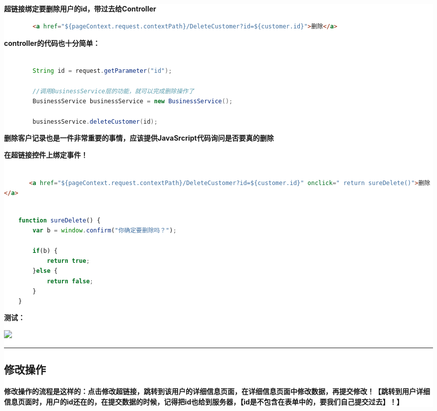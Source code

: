 **超链接绑定要删除用户的id，带过去给Controller**

```html
        <a href="${pageContext.request.contextPath}/DeleteCustomer?id=${customer.id}">删除</a>

```

**controller的代码也十分简单：**

```java

        String id = request.getParameter("id");
        
        //调用BusinessService层的功能，就可以完成删除操作了
        BusinessService businessService = new BusinessService();

        businessService.deleteCustomer(id);

```

**删除客户记录也是一件非常重要的事情，应该提供JavaSrcript代码询问是否要真的删除**


**在超链接控件上绑定事件！**

```html

       <a href="${pageContext.request.contextPath}/DeleteCustomer?id=${customer.id}" onclick=" return sureDelete()">删除</a>

```

```javascript

	function sureDelete() {
	    var b = window.confirm("你确定要删除吗？");
	    
	    if(b) {
	        return true;
	    }else {
	        return false;
	    }
	}

```

**测试：**


![](http://i.imgur.com/4moySzR.gif)


----------
## 修改操作 ##

**修改操作的流程是这样的：点击修改超链接，跳转到该用户的详细信息页面，在详细信息页面中修改数据，再提交修改！【跳转到用户详细信息页面时，用户的id还在的，在提交数据的时候，记得把id也给到服务器，【id是不包含在表单中的，要我们自己提交过去】！】**
